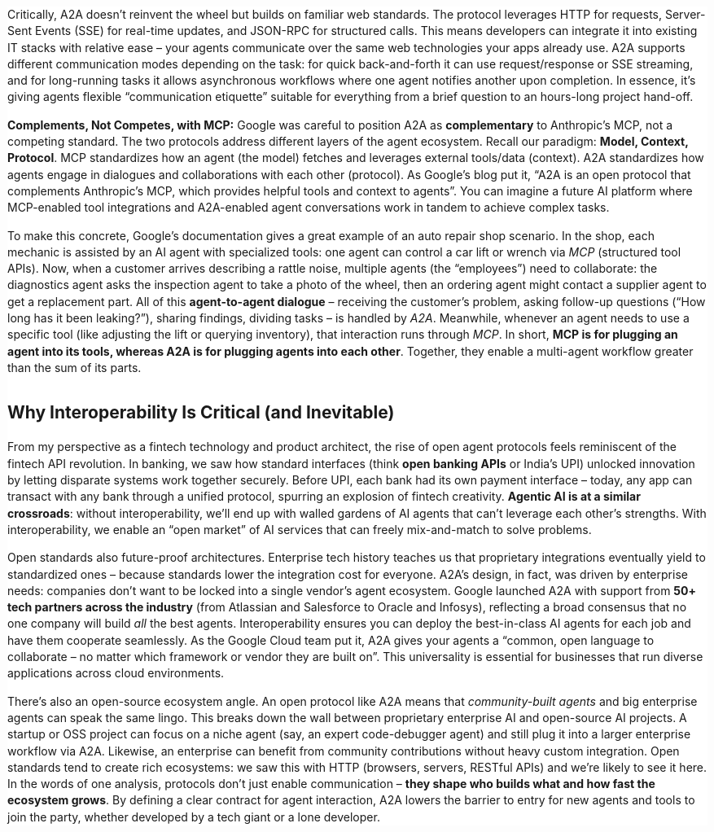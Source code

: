 Critically, A2A doesn’t reinvent the wheel but builds on familiar web standards. The protocol leverages HTTP for requests, Server-Sent Events (SSE) for real-time updates, and JSON-RPC for structured calls. This means developers can integrate it into existing IT stacks with relative ease – your agents communicate over the same web technologies your apps already use. A2A supports different communication modes depending on the task: for quick back-and-forth it can use request/response or SSE streaming, and for long-running tasks it allows asynchronous workflows where one agent notifies another upon completion. In essence, it’s giving agents flexible “communication etiquette” suitable for everything from a brief question to an hours-long project hand-off.

**Complements, Not Competes, with MCP:** Google was careful to position A2A as **complementary** to Anthropic’s MCP, not a competing standard. The two protocols address different layers of the agent ecosystem. Recall our paradigm: **Model, Context, Protocol**. MCP standardizes how an agent (the model) fetches and leverages external tools/data (context). A2A standardizes how agents engage in dialogues and collaborations with each other (protocol). As Google’s blog put it, “A2A is an open protocol that complements Anthropic’s MCP, which provides helpful tools and context to agents”. You can imagine a future AI platform where MCP-enabled tool integrations and A2A-enabled agent conversations work in tandem to achieve complex tasks.

To make this concrete, Google’s documentation gives a great example of an auto repair shop scenario. In the shop, each mechanic is assisted by an AI agent with specialized tools: one agent can control a car lift or wrench via *MCP* (structured tool APIs). Now, when a customer arrives describing a rattle noise, multiple agents (the “employees”) need to collaborate: the diagnostics agent asks the inspection agent to take a photo of the wheel, then an ordering agent might contact a supplier agent to get a replacement part. All of this **agent-to-agent dialogue** – receiving the customer’s problem, asking follow-up questions (“How long has it been leaking?”), sharing findings, dividing tasks – is handled by *A2A*. Meanwhile, whenever an agent needs to use a specific tool (like adjusting the lift or querying inventory), that interaction runs through *MCP*. In short, **MCP is for plugging an agent into its tools, whereas A2A is for plugging agents into each other**. Together, they enable a multi-agent workflow greater than the sum of its parts.

## Why Interoperability Is Critical (and Inevitable)

From my perspective as a fintech technology and product architect, the rise of open agent protocols feels reminiscent of the fintech API revolution. In banking, we saw how standard interfaces (think **open banking APIs** or India’s UPI) unlocked innovation by letting disparate systems work together securely. Before UPI, each bank had its own payment interface – today, any app can transact with any bank through a unified protocol, spurring an explosion of fintech creativity. **Agentic AI is at a similar crossroads**: without interoperability, we’ll end up with walled gardens of AI agents that can’t leverage each other’s strengths. With interoperability, we enable an “open market” of AI services that can freely mix-and-match to solve problems.

Open standards also future-proof architectures. Enterprise tech history teaches us that proprietary integrations eventually yield to standardized ones – because standards lower the integration cost for everyone. A2A’s design, in fact, was driven by enterprise needs: companies don’t want to be locked into a single vendor’s agent ecosystem. Google launched A2A with support from **50+ tech partners across the industry** (from Atlassian and Salesforce to Oracle and Infosys), reflecting a broad consensus that no one company will build *all* the best agents. Interoperability ensures you can deploy the best-in-class AI agents for each job and have them cooperate seamlessly. As the Google Cloud team put it, A2A gives your agents a “common, open language to collaborate – no matter which framework or vendor they are built on”. This universality is essential for businesses that run diverse applications across cloud environments.

There’s also an open-source ecosystem angle. An open protocol like A2A means that *community-built agents* and big enterprise agents can speak the same lingo. This breaks down the wall between proprietary enterprise AI and open-source AI projects. A startup or OSS project can focus on a niche agent (say, an expert code-debugger agent) and still plug it into a larger enterprise workflow via A2A. Likewise, an enterprise can benefit from community contributions without heavy custom integration. Open standards tend to create rich ecosystems: we saw this with HTTP (browsers, servers, RESTful APIs) and we’re likely to see it here. In the words of one analysis, protocols don’t just enable communication – **they shape who builds what and how fast the ecosystem grows**. By defining a clear contract for agent interaction, A2A lowers the barrier to entry for new agents and tools to join the party, whether developed by a tech giant or a lone developer.
